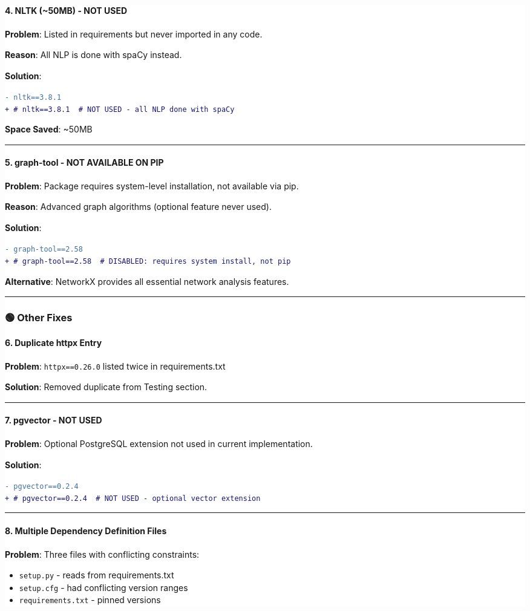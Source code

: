 
#### 4. **NLTK (~50MB) - NOT USED**
**Problem**: Listed in requirements but never imported in any code.

**Reason**: All NLP is done with spaCy instead.

**Solution**:
```diff
- nltk==3.8.1
+ # nltk==3.8.1  # NOT USED - all NLP done with spaCy
```

**Space Saved**: ~50MB

---

#### 5. **graph-tool - NOT AVAILABLE ON PIP**
**Problem**: Package requires system-level installation, not available via pip.

**Reason**: Advanced graph algorithms (optional feature never used).

**Solution**:
```diff
- graph-tool==2.58
+ # graph-tool==2.58  # DISABLED: requires system install, not pip
```

**Alternative**: NetworkX provides all essential network analysis features.

---

### 🟢 Other Fixes

#### 6. **Duplicate httpx Entry**
**Problem**: `httpx==0.26.0` listed twice in requirements.txt

**Solution**: Removed duplicate from Testing section.

---

#### 7. **pgvector - NOT USED**
**Problem**: Optional PostgreSQL extension not used in current implementation.

**Solution**:
```diff
- pgvector==0.2.4
+ # pgvector==0.2.4  # NOT USED - optional vector extension
```

---

#### 8. **Multiple Dependency Definition Files**
**Problem**: Three files with conflicting constraints:
- `setup.py` - reads from requirements.txt
- `setup.cfg` - had conflicting version ranges
- `requirements.txt` - pinned versions
